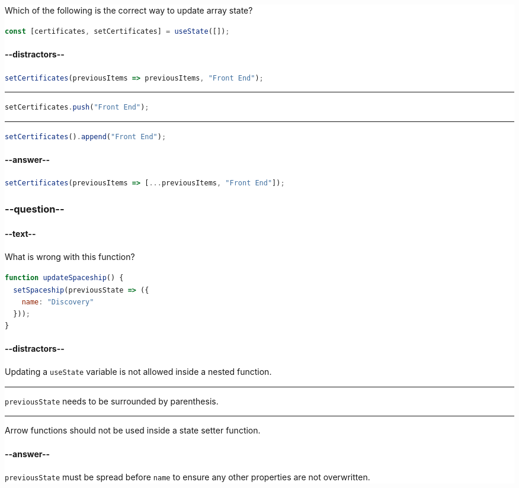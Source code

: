 Which of the following is the correct way to update array state?

```jsx
const [certificates, setCertificates] = useState([]);
```

#### --distractors--

```jsx
setCertificates(previousItems => previousItems, "Front End");
```

---

```jsx
setCertificates.push("Front End");
```

---

```jsx
setCertificates().append("Front End");
```

#### --answer--

```jsx
setCertificates(previousItems => [...previousItems, "Front End"]);
```

### --question--

#### --text--

What is wrong with this function?

```jsx
function updateSpaceship() {
  setSpaceship(previousState => ({
    name: "Discovery"
  }));
}
```

#### --distractors--

Updating a `useState` variable is not allowed inside a nested function.

---

`previousState` needs to be surrounded by parenthesis.

---

Arrow functions should not be used inside a state setter function.

#### --answer--

`previousState` must be spread before `name` to ensure any other properties are not overwritten.

